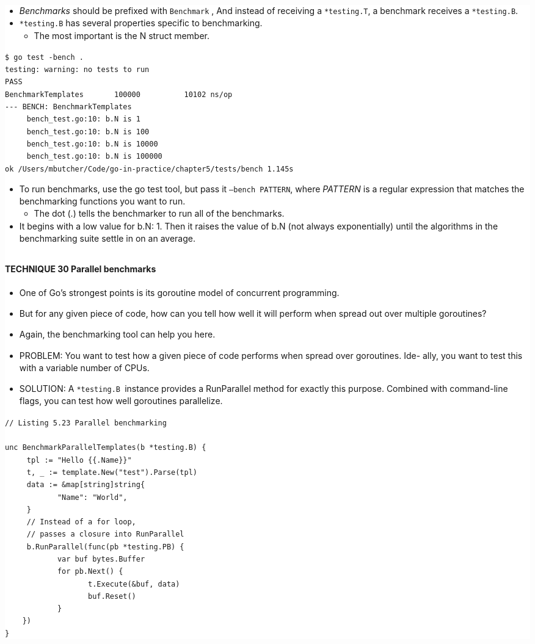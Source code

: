 - *Benchmarks* should be prefixed with `Benchmark` , And instead of receiving a `*testing.T`, a benchmark receives a `*testing.B`.
- `*testing.B` has several properties specific to benchmarking.
    - The most important is the N struct member. 

```
$ go test -bench .
testing: warning: no tests to run
PASS
BenchmarkTemplates       100000          10102 ns/op
--- BENCH: BenchmarkTemplates
     bench_test.go:10: b.N is 1
     bench_test.go:10: b.N is 100
     bench_test.go:10: b.N is 10000
     bench_test.go:10: b.N is 100000
ok /Users/mbutcher/Code/go-in-practice/chapter5/tests/bench 1.145s
```

- To run benchmarks, use the go test tool, but pass it `–bench PATTERN`, where *PATTERN* is a regular expression that matches the benchmarking functions you want to run.
    - The dot (.) tells the benchmarker to run all of the benchmarks.
- It begins with a low value for b.N: 1. Then it raises the value of b.N (not always exponentially) until the algorithms in the benchmarking suite settle in on an average.


<h2 id="5ead74fce837c4f613ef8e47066ba7d3"></h2>

####  TECHNIQUE 30 Parallel benchmarks

- One of Go’s strongest points is its goroutine model of concurrent programming. 
- But for any given piece of code, how can you tell how well it will perform when spread out over multiple goroutines? 
- Again, the benchmarking tool can help you here.

- PROBLEM: You want to test how a given piece of code performs when spread over goroutines. Ide- ally, you want to test this with a variable number of CPUs.
- SOLUTION: A `*testing.B `instance provides a RunParallel method for exactly this purpose. Combined with command-line flags, you can test how well goroutines parallelize.


```
// Listing 5.23 Parallel benchmarking

unc BenchmarkParallelTemplates(b *testing.B) {
     tpl := "Hello {{.Name}}"
     t, _ := template.New("test").Parse(tpl)
     data := &map[string]string{
            "Name": "World",
     }
     // Instead of a for loop, 
     // passes a closure into RunParallel
     b.RunParallel(func(pb *testing.PB) {
            var buf bytes.Buffer
            for pb.Next() {
                   t.Execute(&buf, data)
                   buf.Reset() 
            } 
    })
}
```
